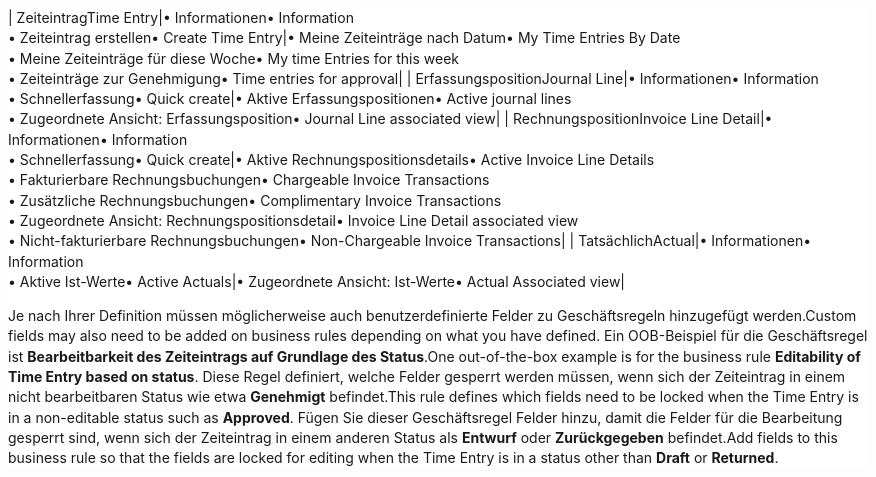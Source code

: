 |  <span data-ttu-id="ac8b5-223">Zeiteintrag</span><span class="sxs-lookup"><span data-stu-id="ac8b5-223">Time Entry</span></span>|<span data-ttu-id="ac8b5-224">• Informationen</span><span class="sxs-lookup"><span data-stu-id="ac8b5-224">• Information</span></span><br><span data-ttu-id="ac8b5-225">• Zeiteintrag erstellen</span><span class="sxs-lookup"><span data-stu-id="ac8b5-225">• Create Time Entry</span></span>|<span data-ttu-id="ac8b5-226">• Meine Zeiteinträge nach Datum</span><span class="sxs-lookup"><span data-stu-id="ac8b5-226">• My Time Entries By Date</span></span><br><span data-ttu-id="ac8b5-227">• Meine Zeiteinträge für diese Woche</span><span class="sxs-lookup"><span data-stu-id="ac8b5-227">• My time Entries for this week</span></span><br><span data-ttu-id="ac8b5-228">• Zeiteinträge zur Genehmigung</span><span class="sxs-lookup"><span data-stu-id="ac8b5-228">• Time entries for approval</span></span>|
|  <span data-ttu-id="ac8b5-229">Erfassungsposition</span><span class="sxs-lookup"><span data-stu-id="ac8b5-229">Journal Line</span></span>|<span data-ttu-id="ac8b5-230">• Informationen</span><span class="sxs-lookup"><span data-stu-id="ac8b5-230">• Information</span></span><br><span data-ttu-id="ac8b5-231">• Schnellerfassung</span><span class="sxs-lookup"><span data-stu-id="ac8b5-231">• Quick create</span></span>|<span data-ttu-id="ac8b5-232">• Aktive Erfassungspositionen</span><span class="sxs-lookup"><span data-stu-id="ac8b5-232">• Active journal lines</span></span><br><span data-ttu-id="ac8b5-233">• Zugeordnete Ansicht: Erfassungsposition</span><span class="sxs-lookup"><span data-stu-id="ac8b5-233">• Journal Line associated view</span></span>|
|  <span data-ttu-id="ac8b5-234">Rechnungsposition</span><span class="sxs-lookup"><span data-stu-id="ac8b5-234">Invoice Line Detail</span></span>|<span data-ttu-id="ac8b5-235">• Informationen</span><span class="sxs-lookup"><span data-stu-id="ac8b5-235">• Information</span></span><br><span data-ttu-id="ac8b5-236">• Schnellerfassung</span><span class="sxs-lookup"><span data-stu-id="ac8b5-236">• Quick create</span></span>|<span data-ttu-id="ac8b5-237">• Aktive Rechnungspositionsdetails</span><span class="sxs-lookup"><span data-stu-id="ac8b5-237">• Active Invoice Line Details</span></span><br><span data-ttu-id="ac8b5-238">• Fakturierbare Rechnungsbuchungen</span><span class="sxs-lookup"><span data-stu-id="ac8b5-238">• Chargeable Invoice Transactions</span></span><br><span data-ttu-id="ac8b5-239">• Zusätzliche Rechnungsbuchungen</span><span class="sxs-lookup"><span data-stu-id="ac8b5-239">• Complimentary Invoice Transactions</span></span><br><span data-ttu-id="ac8b5-240">• Zugeordnete Ansicht: Rechnungspositionsdetail</span><span class="sxs-lookup"><span data-stu-id="ac8b5-240">• Invoice Line Detail associated view</span></span><br><span data-ttu-id="ac8b5-241">• Nicht-fakturierbare Rechnungsbuchungen</span><span class="sxs-lookup"><span data-stu-id="ac8b5-241">• Non-Chargeable Invoice Transactions</span></span>|
|  <span data-ttu-id="ac8b5-242">Tatsächlich</span><span class="sxs-lookup"><span data-stu-id="ac8b5-242">Actual</span></span>|<span data-ttu-id="ac8b5-243">• Informationen</span><span class="sxs-lookup"><span data-stu-id="ac8b5-243">• Information</span></span><br><span data-ttu-id="ac8b5-244">• Aktive Ist-Werte</span><span class="sxs-lookup"><span data-stu-id="ac8b5-244">• Active Actuals</span></span>|<span data-ttu-id="ac8b5-245">• Zugeordnete Ansicht: Ist-Werte</span><span class="sxs-lookup"><span data-stu-id="ac8b5-245">• Actual Associated view</span></span>|

<span data-ttu-id="ac8b5-246">Je nach Ihrer Definition müssen möglicherweise auch benutzerdefinierte Felder zu Geschäftsregeln hinzugefügt werden.</span><span class="sxs-lookup"><span data-stu-id="ac8b5-246">Custom fields may also need to be added on business rules depending on what you have defined.</span></span> <span data-ttu-id="ac8b5-247">Ein OOB-Beispiel für die Geschäftsregel ist **Bearbeitbarkeit des Zeiteintrags auf Grundlage des Status**.</span><span class="sxs-lookup"><span data-stu-id="ac8b5-247">One out-of-the-box example is for the business rule **Editability of Time Entry based on status**.</span></span> <span data-ttu-id="ac8b5-248">Diese Regel definiert, welche Felder gesperrt werden müssen, wenn sich der Zeiteintrag in einem nicht bearbeitbaren Status wie etwa **Genehmigt** befindet.</span><span class="sxs-lookup"><span data-stu-id="ac8b5-248">This rule defines which fields need to be locked when the Time Entry is in a non-editable status such as **Approved**.</span></span> <span data-ttu-id="ac8b5-249">Fügen Sie dieser Geschäftsregel Felder hinzu, damit die Felder für die Bearbeitung gesperrt sind, wenn sich der Zeiteintrag in einem anderen Status als **Entwurf** oder **Zurückgegeben** befindet.</span><span class="sxs-lookup"><span data-stu-id="ac8b5-249">Add fields to this business rule so that the fields are locked for editing when the Time Entry is in a status other than **Draft** or **Returned**.</span></span>
